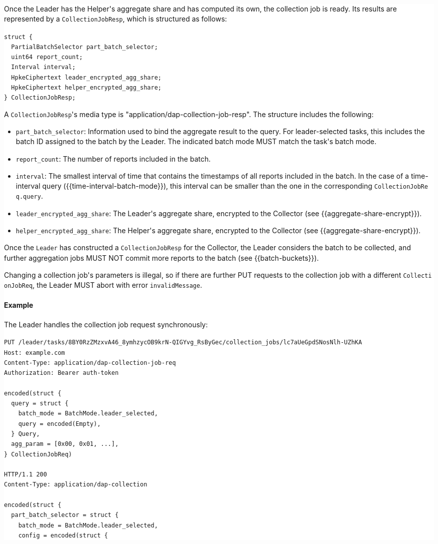 Once the Leader has the Helper's aggregate share and has computed its own, the
collection job is ready. Its results are represented by a `CollectionJobResp`,
which is structured as follows:

~~~ tls-presentation
struct {
  PartialBatchSelector part_batch_selector;
  uint64 report_count;
  Interval interval;
  HpkeCiphertext leader_encrypted_agg_share;
  HpkeCiphertext helper_encrypted_agg_share;
} CollectionJobResp;
~~~

A `CollectionJobResp`'s media type is "application/dap-collection-job-resp". The
structure includes the following:

* `part_batch_selector`: Information used to bind the aggregate result to the
  query. For leader-selected tasks, this includes the batch ID assigned to the
  batch by the Leader. The indicated batch mode MUST match the task's batch
  mode.

* `report_count`: The number of reports included in the batch.

* `interval`: The smallest interval of time that contains the timestamps of all
  reports included in the batch. In the case of a time-interval query
  ({{time-interval-batch-mode}}), this interval can be smaller than the one in
  the corresponding `CollectionJobReq.query`.

* `leader_encrypted_agg_share`: The Leader's aggregate share, encrypted to the
  Collector (see {{aggregate-share-encrypt}}).

* `helper_encrypted_agg_share`: The Helper's aggregate share, encrypted to the
  Collector (see {{aggregate-share-encrypt}}).

Once the `Leader` has constructed a `CollectionJobResp` for the Collector, the
Leader considers the batch to be collected, and further aggregation jobs MUST
NOT commit more reports to the batch (see {{batch-buckets}}).

Changing a collection job's parameters is illegal, so if there are further PUT
requests to the collection job with a different `CollectionJobReq`, the Leader
MUST abort with error `invalidMessage`.

#### Example

The Leader handles the collection job request synchronously:

~~~ http
PUT /leader/tasks/8BY0RzZMzxvA46_8ymhzycOB9krN-QIGYvg_RsByGec/collection_jobs/lc7aUeGpdSNosNlh-UZhKA
Host: example.com
Content-Type: application/dap-collection-job-req
Authorization: Bearer auth-token

encoded(struct {
  query = struct {
    batch_mode = BatchMode.leader_selected,
    query = encoded(Empty),
  } Query,
  agg_param = [0x00, 0x01, ...],
} CollectionJobReq)

HTTP/1.1 200
Content-Type: application/dap-collection

encoded(struct {
  part_batch_selector = struct {
    batch_mode = BatchMode.leader_selected,
    config = encoded(struct {
~~~